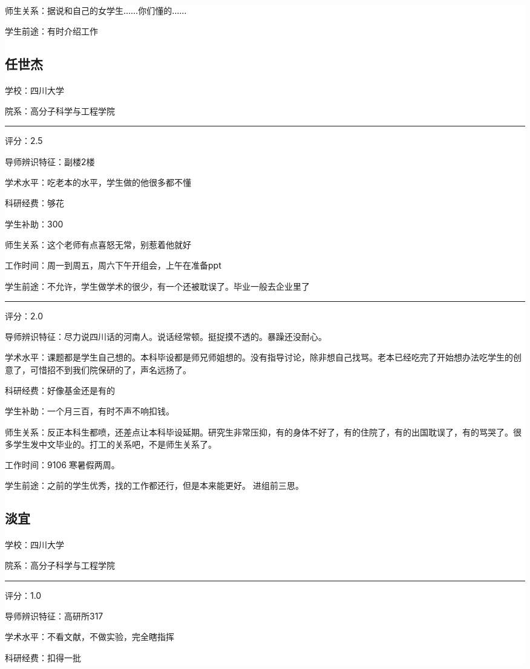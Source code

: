 师生关系：据说和自己的女学生……你们懂的……

学生前途：有时介绍工作

## 任世杰

学校：四川大学

院系：高分子科学与工程学院

* * *

评分：2.5

导师辨识特征：副楼2楼

学术水平：吃老本的水平，学生做的他很多都不懂

科研经费：够花

学生补助：300

师生关系：这个老师有点喜怒无常，别惹着他就好

工作时间：周一到周五，周六下午开组会，上午在准备ppt

学生前途：不允许，学生做学术的很少，有一个还被耽误了。毕业一般去企业里了

* * *

评分：2.0

导师辨识特征：尽力说四川话的河南人。说话经常顿。挺捉摸不透的。暴躁还没耐心。

学术水平：课题都是学生自己想的。本科毕设都是师兄师姐想的。没有指导讨论，除非想自己找骂。老本已经吃完了开始想办法吃学生的创意了，可惜招不到我们院保研的了，声名远扬了。

科研经费：好像基金还是有的

学生补助：一个月三百，有时不声不响扣钱。

师生关系：反正本科生都喷，还差点让本科毕设延期。研究生非常压抑，有的身体不好了，有的住院了，有的出国耽误了，有的骂哭了。很多学生发中文毕业的。打工的关系吧，不是师生关系了。

工作时间：9106 寒暑假两周。

学生前途：之前的学生优秀，找的工作都还行，但是本来能更好。
进组前三思。

## 淡宜

学校：四川大学

院系：高分子科学与工程学院

* * *

评分：1.0

导师辨识特征：高研所317

学术水平：不看文献，不做实验，完全瞎指挥

科研经费：扣得一批
